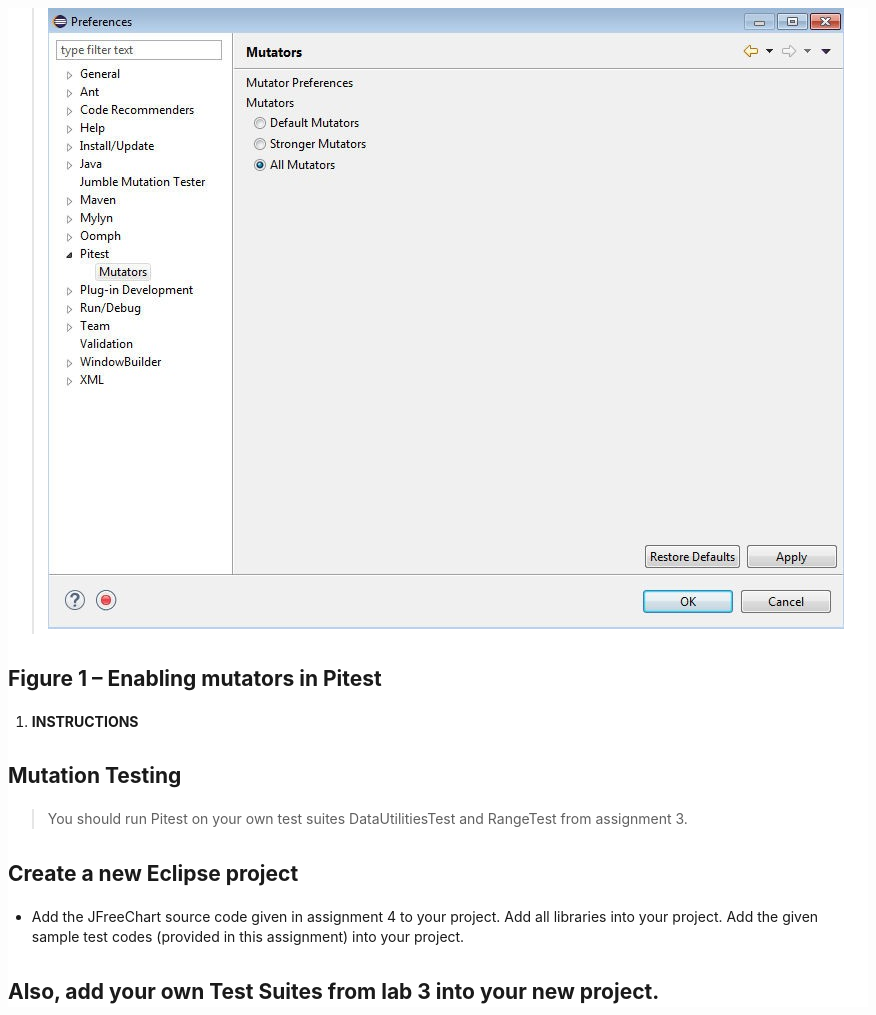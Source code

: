 >   ![](media/6a63389ce9572a3362549438e1c47b8a.jpeg)

## Figure 1 – Enabling mutators in Pitest

1.  **INSTRUCTIONS**

## Mutation Testing

>   You should run Pitest on your own test suites DataUtilitiesTest and
>   RangeTest from assignment 3.

## Create a new Eclipse project

-   Add the JFreeChart source code given in assignment 4 to your project. Add
    all libraries into your project. Add the given sample test codes (provided
    in this assignment) into your project.

## Also, add your own Test Suites from lab 3 into your new project.
